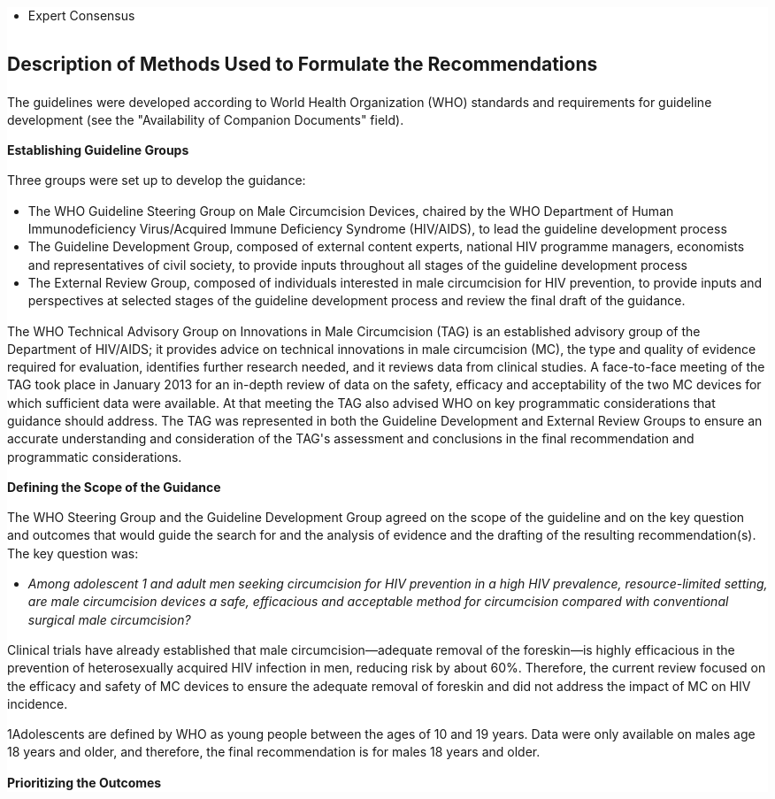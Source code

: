 - Expert Consensus

## Description of Methods Used to Formulate the Recommendations



The guidelines were developed according to World Health Organization (WHO) standards and requirements for guideline development (see the "Availability of Companion Documents" field).

**Establishing Guideline Groups**

Three groups were set up to develop the guidance:

  * The WHO Guideline Steering Group on Male Circumcision Devices, chaired by the WHO Department of Human Immunodeficiency Virus/Acquired Immune Deficiency Syndrome (HIV/AIDS), to lead the guideline development process 
  * The Guideline Development Group, composed of external content experts, national HIV programme managers, economists and representatives of civil society, to provide inputs throughout all stages of the guideline development process 
  * The External Review Group, composed of individuals interested in male circumcision for HIV prevention, to provide inputs and perspectives at selected stages of the guideline development process and review the final draft of the guidance. 



The WHO Technical Advisory Group on Innovations in Male Circumcision (TAG) is an established advisory group of the Department of HIV/AIDS; it provides advice on technical innovations in male circumcision (MC), the type and quality of evidence required for evaluation, identifies further research needed, and it reviews data from clinical studies. A face-to-face meeting of the TAG took place in January 2013 for an in-depth review of data on the safety, efficacy and acceptability of the two MC devices for which sufficient data were available. At that meeting the TAG also advised WHO on key programmatic considerations that guidance should address. The TAG was represented in both the Guideline Development and External Review Groups to ensure an accurate understanding and consideration of the TAG's assessment and conclusions in the final recommendation and programmatic considerations.

**Defining the Scope of the Guidance**

The WHO Steering Group and the Guideline Development Group agreed on the scope of the guideline and on the key question and outcomes that would guide the search for and the analysis of evidence and the drafting of the resulting recommendation(s). The key question was:

  * _Among adolescent 1 and adult men seeking circumcision for HIV prevention in a high HIV prevalence, resource-limited setting, are male circumcision devices a safe, efficacious and acceptable method for circumcision compared with conventional surgical male circumcision?_



Clinical trials have already established that male circumcision—adequate removal of the foreskin—is highly efficacious in the prevention of heterosexually acquired HIV infection in men, reducing risk by about 60%. Therefore, the current review focused on the efficacy and safety of MC devices to ensure the adequate removal of foreskin and did not address the impact of MC on HIV incidence.

1Adolescents are defined by WHO as young people between the ages of 10 and 19 years. Data were only available on males age 18 years and older, and therefore, the final recommendation is for males 18 years and older.

**Prioritizing the Outcomes**
